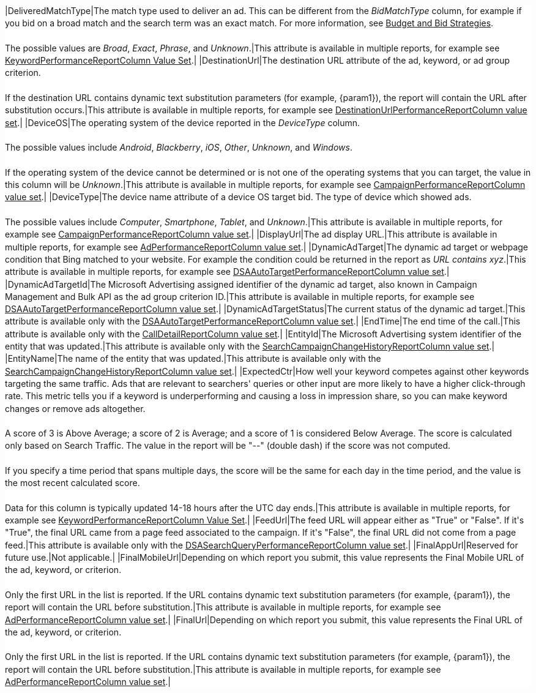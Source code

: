 |DeliveredMatchType|The match type used to deliver an ad. This can be different from the *BidMatchType* column, for example if you bid on a broad match and the search term was an exact match. For more information, see [Budget and Bid Strategies](budget-bid-strategies.md).<br/><br/>The possible values are *Broad*, *Exact*, *Phrase*, and *Unknown*.|This attribute is available in multiple reports, for example see [KeywordPerformanceReportColumn Value Set](../reporting-service/keywordperformancereportcolumn.md).|
|DestinationUrl|The destination URL attribute of the ad, keyword, or ad group criterion.<br/><br/>If the destination URL contains dynamic text substitution parameters (for example, {param1}), the report will contain the URL after substitution occurs.|This attribute is available in multiple reports, for example see [DestinationUrlPerformanceReportColumn value set](../reporting-service/destinationurlperformancereportcolumn.md).|
|DeviceOS|The operating system of the device reported in the *DeviceType* column.<br/><br/>The possible values include *Android*, *Blackberry*, *iOS*, *Other*, *Unknown*, and *Windows*.<br/><br/>If the operating system of the device cannot be determined or is not one of the operating systems that you can target, the value in this column will be *Unknown*.|This attribute is available in multiple reports, for example see [CampaignPerformanceReportColumn value set](../reporting-service/campaignperformancereportcolumn.md).|
|DeviceType|The device name attribute of a device OS target bid. The type of device which showed ads.<br/><br/>The possible values include *Computer*, *Smartphone*, *Tablet*, and *Unknown*.|This attribute is available in multiple reports, for example see [CampaignPerformanceReportColumn value set](../reporting-service/campaignperformancereportcolumn.md).|
|DisplayUrl|The ad display URL.|This attribute is available in multiple reports, for example see [AdPerformanceReportColumn value set](../reporting-service/adperformancereportcolumn.md).|
|DynamicAdTarget|The dynamic ad target or webpage condition that Bing matched to your website. For example the condition could be returned in the report as *URL contains xyz*.|This attribute is available in multiple reports, for example see [DSAAutoTargetPerformanceReportColumn value set](../reporting-service/dsaautotargetperformancereportcolumn.md).|
|DynamicAdTargetId|The Microsoft Advertising assigned identifier of the dynamic ad target, also known in Campaign Management and Bulk API as the ad group criterion ID.|This attribute is available in multiple reports, for example see [DSAAutoTargetPerformanceReportColumn value set](../reporting-service/dsaautotargetperformancereportcolumn.md).|
|DynamicAdTargetStatus|The current status of the dynamic ad target.|This attribute is available only with the [DSAAutoTargetPerformanceReportColumn value set](../reporting-service/dsaautotargetperformancereportcolumn.md).|
|EndTime|The end time of the call.|This attribute is available only with the [CallDetailReportColumn value set](../reporting-service/calldetailreportcolumn.md).|
|EntityId|The Microsoft Advertising system identifier of the entity that was updated.|This attribute is available only with the [SearchCampaignChangeHistoryReportColumn value set](../reporting-service/searchcampaignchangehistoryreportcolumn.md).|
|EntityName|The name of the entity that was updated.|This attribute is available only with the [SearchCampaignChangeHistoryReportColumn value set](../reporting-service/searchcampaignchangehistoryreportcolumn.md).|
|ExpectedCtr|How well your keyword competes against other keywords targeting the same traffic. Ads that are relevant to searchers' queries or other input are more likely to have a higher click-through rate. This metric tells you if a keyword is underperforming and causing a loss in impression share, so you can make keyword changes or remove ads altogether.<br/><br/>A score of 3 is Above Average; a score of 2 is Average; and a score of 1 is considered Below Average. The score is calculated only based on Search Traffic. The value in the report will be "--" (double dash) if the score was not computed.<br/><br/>If you specify a time period that spans multiple days, the score will be the same for each day in the time period, and the value is the most recent calculated score.<br/><br/>Data for this column is typically updated 14-18 hours after the UTC day ends.|This attribute is available in multiple reports, for example see [KeywordPerformanceReportColumn Value Set](../reporting-service/keywordperformancereportcolumn.md).|
|FeedUrl|The feed URL will appear either as "True" or "False". If it's "True", the final URL came from a page feed associated to the campaign. If it's "False", the final URL did not come from a page feed.|This attribute is available only with the [DSASearchQueryPerformanceReportColumn value set](../reporting-service/dsasearchqueryperformancereportcolumn.md).|
|FinalAppUrl|Reserved for future use.|Not applicable.|
|FinalMobileUrl|Depending on which report you submit, this value represents the Final Mobile URL of the ad, keyword, or criterion.<br/><br/>Only the first URL in the list is reported. If the URL contains dynamic text substitution parameters (for example, {param1}), the report will contain the URL before substitution.|This attribute is available in multiple reports, for example see [AdPerformanceReportColumn value set](../reporting-service/adperformancereportcolumn.md).|
|FinalUrl|Depending on which report you submit, this value represents the Final URL of the ad, keyword, or criterion.<br/><br/>Only the first URL in the list is reported. If the URL contains dynamic text substitution parameters (for example, {param1}), the report will contain the URL before substitution.|This attribute is available in multiple reports, for example see [AdPerformanceReportColumn value set](../reporting-service/adperformancereportcolumn.md).|